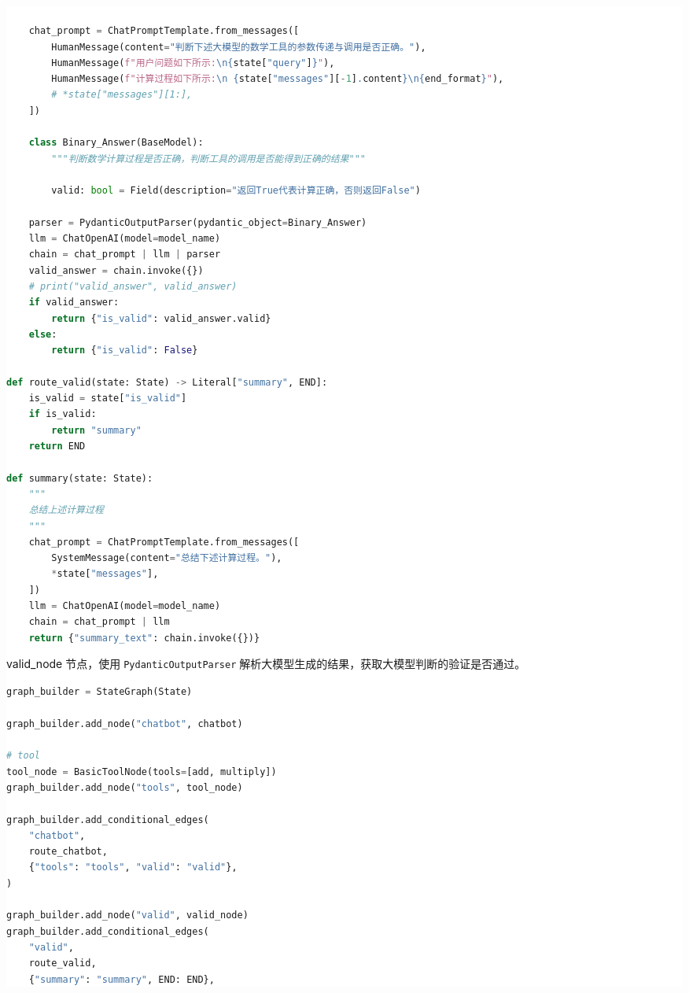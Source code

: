 ```python
    
    chat_prompt = ChatPromptTemplate.from_messages([
        HumanMessage(content="判断下述大模型的数学工具的参数传递与调用是否正确。"),
        HumanMessage(f"用户问题如下所示:\n{state["query"]}"),
        HumanMessage(f"计算过程如下所示:\n {state["messages"][-1].content}\n{end_format}"),
        # *state["messages"][1:],
    ])

    class Binary_Answer(BaseModel):
        """判断数学计算过程是否正确，判断工具的调用是否能得到正确的结果"""

        valid: bool = Field(description="返回True代表计算正确，否则返回False")

    parser = PydanticOutputParser(pydantic_object=Binary_Answer)
    llm = ChatOpenAI(model=model_name)
    chain = chat_prompt | llm | parser
    valid_answer = chain.invoke({})
    # print("valid_answer", valid_answer)
    if valid_answer:
        return {"is_valid": valid_answer.valid}
    else:
        return {"is_valid": False}

def route_valid(state: State) -> Literal["summary", END]:
    is_valid = state["is_valid"]
    if is_valid:
        return "summary"
    return END

def summary(state: State):
    """
    总结上述计算过程
    """
    chat_prompt = ChatPromptTemplate.from_messages([
        SystemMessage(content="总结下述计算过程。"),
        *state["messages"],
    ])
    llm = ChatOpenAI(model=model_name)
    chain = chat_prompt | llm
    return {"summary_text": chain.invoke({})}
```

valid_node 节点，使用 `PydanticOutputParser` 解析大模型生成的结果，获取大模型判断的验证是否通过。

```python
graph_builder = StateGraph(State)

graph_builder.add_node("chatbot", chatbot)

# tool
tool_node = BasicToolNode(tools=[add, multiply])
graph_builder.add_node("tools", tool_node)

graph_builder.add_conditional_edges(
    "chatbot",
    route_chatbot,
    {"tools": "tools", "valid": "valid"},
)

graph_builder.add_node("valid", valid_node)
graph_builder.add_conditional_edges(
    "valid",
    route_valid,
    {"summary": "summary", END: END},
```